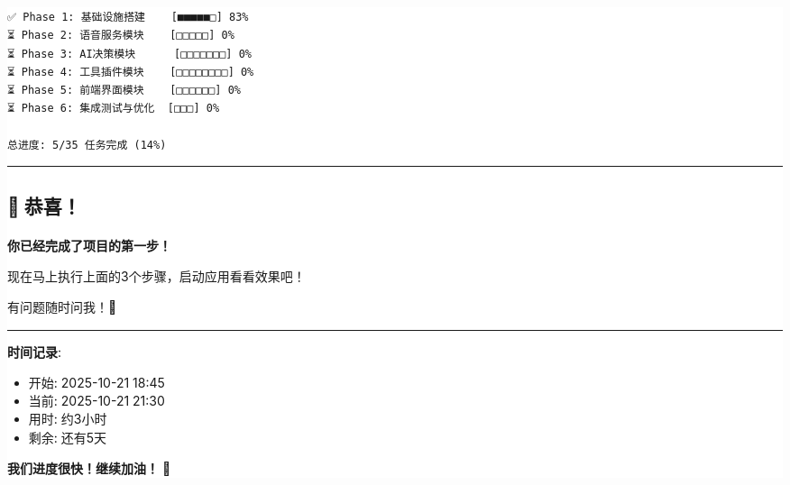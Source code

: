 ```
✅ Phase 1: 基础设施搭建    [■■■■■□] 83%
⏳ Phase 2: 语音服务模块    [□□□□□] 0%
⏳ Phase 3: AI决策模块      [□□□□□□□] 0%
⏳ Phase 4: 工具插件模块    [□□□□□□□□] 0%
⏳ Phase 5: 前端界面模块    [□□□□□□] 0%
⏳ Phase 6: 集成测试与优化  [□□□] 0%

总进度: 5/35 任务完成 (14%)
```

---

## 🎉 恭喜！

**你已经完成了项目的第一步！**

现在马上执行上面的3个步骤，启动应用看看效果吧！

有问题随时问我！💪

---

**时间记录**: 
- 开始: 2025-10-21 18:45
- 当前: 2025-10-21 21:30
- 用时: 约3小时
- 剩余: 还有5天

**我们进度很快！继续加油！** 🚀

